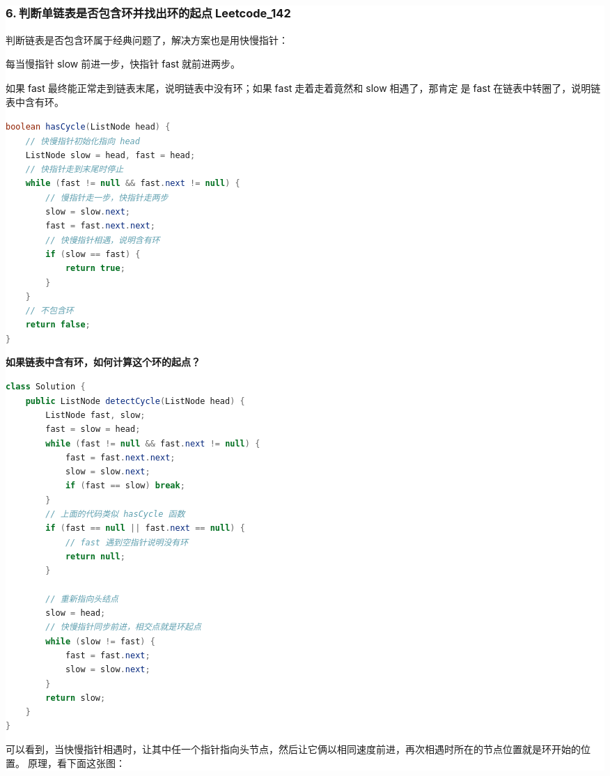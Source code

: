 
### 6. **判断单链表是否包含环并找出环的起点** Leetcode_142
  判断链表是否包含环属于经典问题了，解决方案也是用快慢指针：
  
  每当慢指针 slow 前进一步，快指针 fast 就前进两步。
  
  如果 fast 最终能正常走到链表末尾，说明链表中没有环；如果 fast 走着走着竟然和 slow 相遇了，那肯定  是 fast 在链表中转圈了，说明链表中含有环。
  ```java
  boolean hasCycle(ListNode head) {
      // 快慢指针初始化指向 head
      ListNode slow = head, fast = head;
      // 快指针走到末尾时停止
      while (fast != null && fast.next != null) {
          // 慢指针走一步，快指针走两步
          slow = slow.next;
          fast = fast.next.next;
          // 快慢指针相遇，说明含有环
          if (slow == fast) {
              return true;
          }
      }
      // 不包含环
      return false;
  }
  ```
  **如果链表中含有环，如何计算这个环的起点？**
  ```java
  class Solution {
      public ListNode detectCycle(ListNode head) {
          ListNode fast, slow;
          fast = slow = head;
          while (fast != null && fast.next != null) {
              fast = fast.next.next;
              slow = slow.next;
              if (fast == slow) break;
          }
          // 上面的代码类似 hasCycle 函数
          if (fast == null || fast.next == null) {
              // fast 遇到空指针说明没有环
              return null;
          }
  
          // 重新指向头结点
          slow = head;
          // 快慢指针同步前进，相交点就是环起点
          while (slow != fast) {
              fast = fast.next;
              slow = slow.next;
          }
          return slow;
      }
  }
  ```
  可以看到，当快慢指针相遇时，让其中任一个指针指向头节点，然后让它俩以相同速度前进，再次相遇时所在的节点位置就是环开始的位置。
  原理，看下面这张图：
